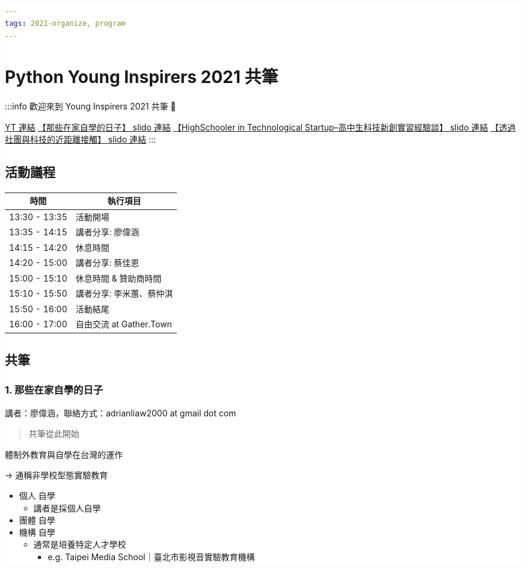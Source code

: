 ```yaml
---
tags: 2021-organize, program
---
```



# Python Young Inspirers 2021 共筆

:::info
歡迎來到 Young Inspirers 2021 共筆 :mega:

[YT 連結](https://www.youtube.com/watch?v=FAB5C7V7h-o) 
[【那些在家自學的日子】 slido 連結](https://app.sli.do/event/p1hjsanz/)
[【HighSchooler in Technological Startup–高中生科技新創實習經驗談】 slido 連結](https://app.sli.do/event/zsalcewc/)
[【透過社團與科技的近距離接觸】 slido 連結](https://app.sli.do/event/gkc5powt/)
:::


## 活動議程

| 時間          | 執行項目                  |
| ------------- | ------------------------- |
| 13:30 - 13:35 | 活動開場                  |
| 13:35 - 14:15 | 講者分享:  廖偉涵         |
| 14:15 - 14:20 | 休息時間                  |
| 14:20 - 15:00 | 講者分享:  蔡佳恩         |
| 15:00 - 15:10 | 休息時間 & 贊助商時間     |
| 15:10 - 15:50 | 講者分享:  李米蕙、蔡仲淇 |
| 15:50 - 16:00 | 活動結尾                  |
| 16:00 - 17:00 | 自由交流 at Gather.Town   |


## 共筆


### 1. 那些在家自學的日子

講者：廖偉涵，聯絡方式：adrianliaw2000 at gmail dot com

<iframe src="https://app.sli.do/event/p1hjsanz/live/questions" height=450 width=100%></iframe>

> 共筆從此開始



體制外教育與自學在台灣的運作

-> 通稱非學校型態實驗教育
- 個人 自學
    - 講者是採個人自學
- 團體 自學
- 機構 自學
    - 通常是培養特定人才學校
        - e.g. Taipei Media School｜臺北市影視音實驗教育機構
